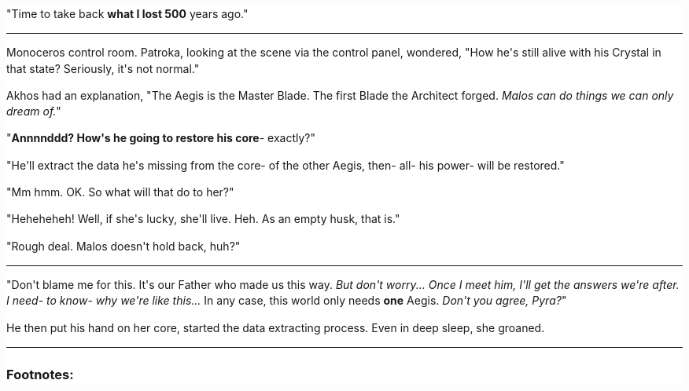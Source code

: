 "Time to take back **what I lost 500** years ago."

---

Monoceros control room. Patroka, looking at the scene via the control panel, wondered, "How he's still alive with his Crystal in that state? Seriously, it's not normal."

Akhos had an explanation, "The Aegis is the Master Blade. The first Blade the Architect forged. _Malos can do things we can only dream of._"

"**Annnnddd? How's he going to restore his core**- exactly?"

"He'll extract the data he's missing from the core- of the other Aegis, then- all- his power- will be restored."

"Mm hmm. OK. So what will that do to her?"

"Heheheheh! Well, if she's lucky, she'll live. Heh. As an empty husk, that is."

"Rough deal. Malos doesn't hold back, huh?"

---

"Don't blame me for this. It's our Father who made us this way. _But don't worry... Once I meet him, I'll get the answers we're after. I need- to know- why we're like this..._ In any case, this world only needs **one** Aegis. _Don't you agree, Pyra?_" 

He then put his hand on her core, started the data extracting process. Even in deep sleep, she groaned. 

---

### Footnotes: